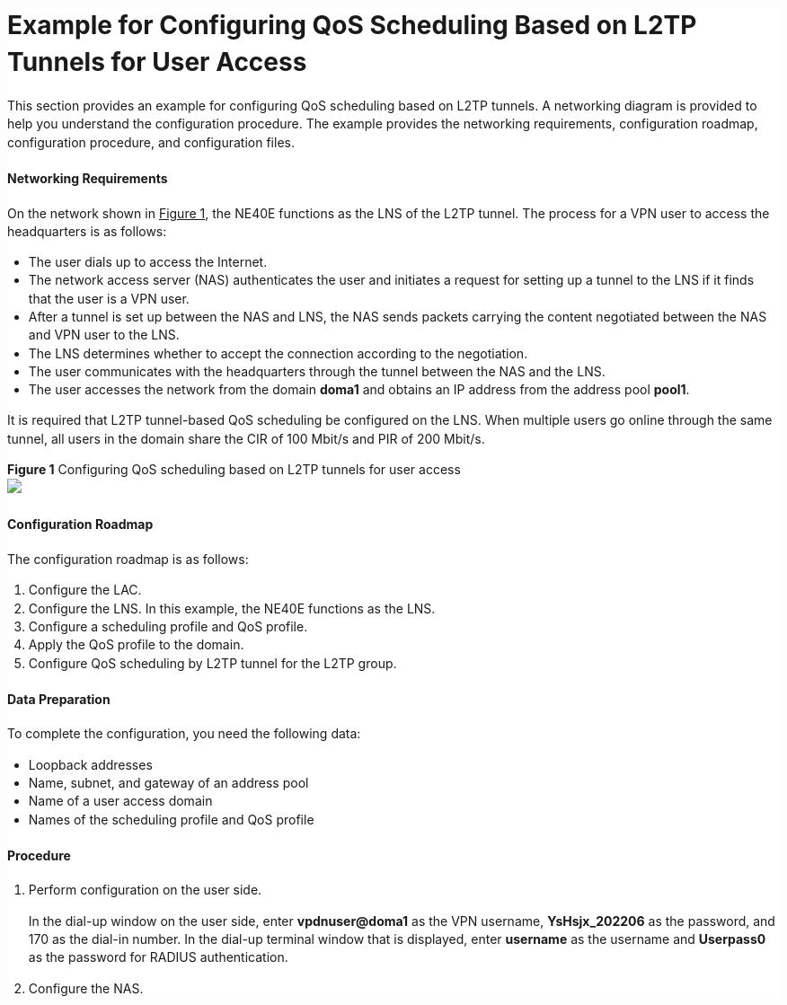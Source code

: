 Example for Configuring QoS Scheduling Based on L2TP Tunnels for User Access
============================================================================

This section provides an example for configuring QoS scheduling based on L2TP tunnels. A networking diagram is provided to help you understand the configuration procedure. The example provides the networking requirements, configuration roadmap, configuration procedure, and configuration files.

#### Networking Requirements

On the network shown in [Figure 1](#EN-US_TASK_0172374285__fig_dc_ne_l2tp_cfg_01351101), the NE40E functions as the LNS of the L2TP tunnel. The process for a VPN user to access the headquarters is as follows:

* The user dials up to access the Internet.
* The network access server (NAS) authenticates the user and initiates a request for setting up a tunnel to the LNS if it finds that the user is a VPN user.
* After a tunnel is set up between the NAS and LNS, the NAS sends packets carrying the content negotiated between the NAS and VPN user to the LNS.
* The LNS determines whether to accept the connection according to the negotiation.
* The user communicates with the headquarters through the tunnel between the NAS and the LNS.
* The user accesses the network from the domain **doma1** and obtains an IP address from the address pool **pool1**.

It is required that L2TP tunnel-based QoS scheduling be configured on the LNS. When multiple users go online through the same tunnel, all users in the domain share the CIR of 100 Mbit/s and PIR of 200 Mbit/s.

**Figure 1** Configuring QoS scheduling based on L2TP tunnels for user access  
![](images/fig_dc_ne_l2tp_cfg_01351101.png)  


#### Configuration Roadmap

The configuration roadmap is as follows:

1. Configure the LAC.
2. Configure the LNS. In this example, the NE40E functions as the LNS.
3. Configure a scheduling profile and QoS profile.
4. Apply the QoS profile to the domain.
5. Configure QoS scheduling by L2TP tunnel for the L2TP group.

#### Data Preparation

To complete the configuration, you need the following data:

* Loopback addresses
* Name, subnet, and gateway of an address pool
* Name of a user access domain
* Names of the scheduling profile and QoS profile

#### Procedure

1. Perform configuration on the user side.
   
   
   
   In the dial-up window on the user side, enter **vpdnuser@doma1** as the VPN username, **YsHsjx\_202206** as the password, and 170 as the dial-in number. In the dial-up terminal window that is displayed, enter **username** as the username and **Userpass0** as the password for RADIUS authentication.
2. Configure the NAS.
   